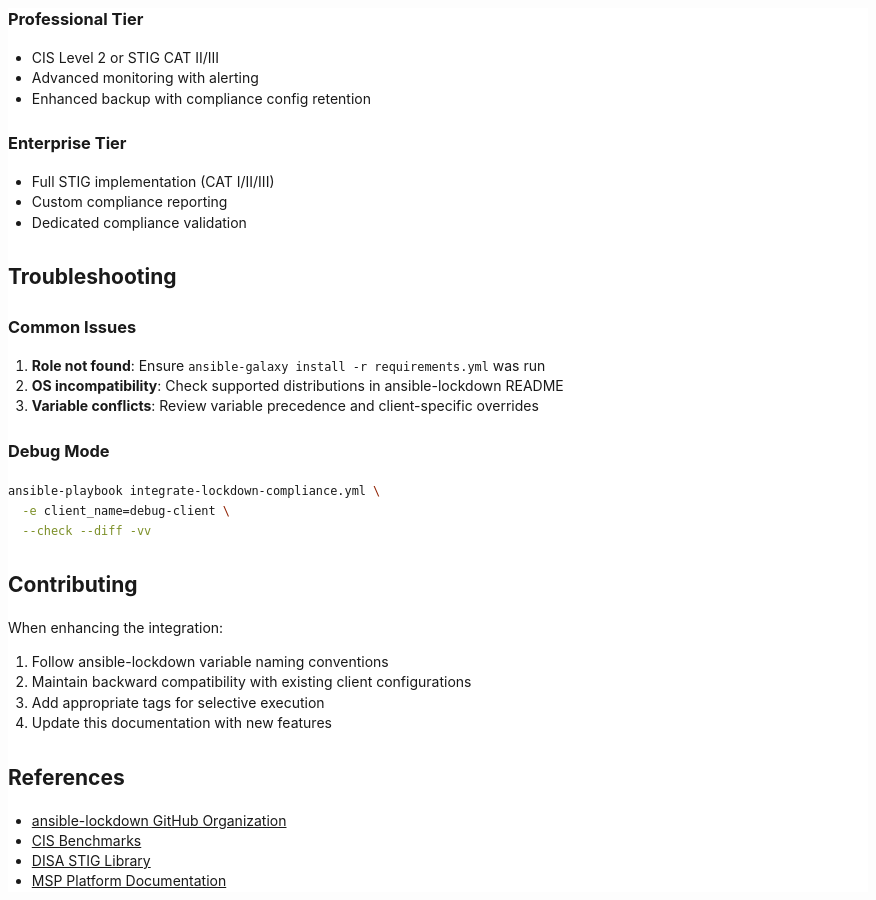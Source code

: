 ### Professional Tier
- CIS Level 2 or STIG CAT II/III
- Advanced monitoring with alerting
- Enhanced backup with compliance config retention

### Enterprise Tier
- Full STIG implementation (CAT I/II/III)
- Custom compliance reporting
- Dedicated compliance validation

## Troubleshooting

### Common Issues
1. **Role not found**: Ensure `ansible-galaxy install -r requirements.yml` was run
2. **OS incompatibility**: Check supported distributions in ansible-lockdown README
3. **Variable conflicts**: Review variable precedence and client-specific overrides

### Debug Mode
```bash
ansible-playbook integrate-lockdown-compliance.yml \
  -e client_name=debug-client \
  --check --diff -vv
```

## Contributing

When enhancing the integration:
1. Follow ansible-lockdown variable naming conventions
2. Maintain backward compatibility with existing client configurations
3. Add appropriate tags for selective execution
4. Update this documentation with new features

## References

- [ansible-lockdown GitHub Organization](https://github.com/ansible-lockdown)
- [CIS Benchmarks](https://www.cisecurity.org/cis-benchmarks)
- [DISA STIG Library](https://public.cyber.mil/stigs/)
- [MSP Platform Documentation](./README.md)